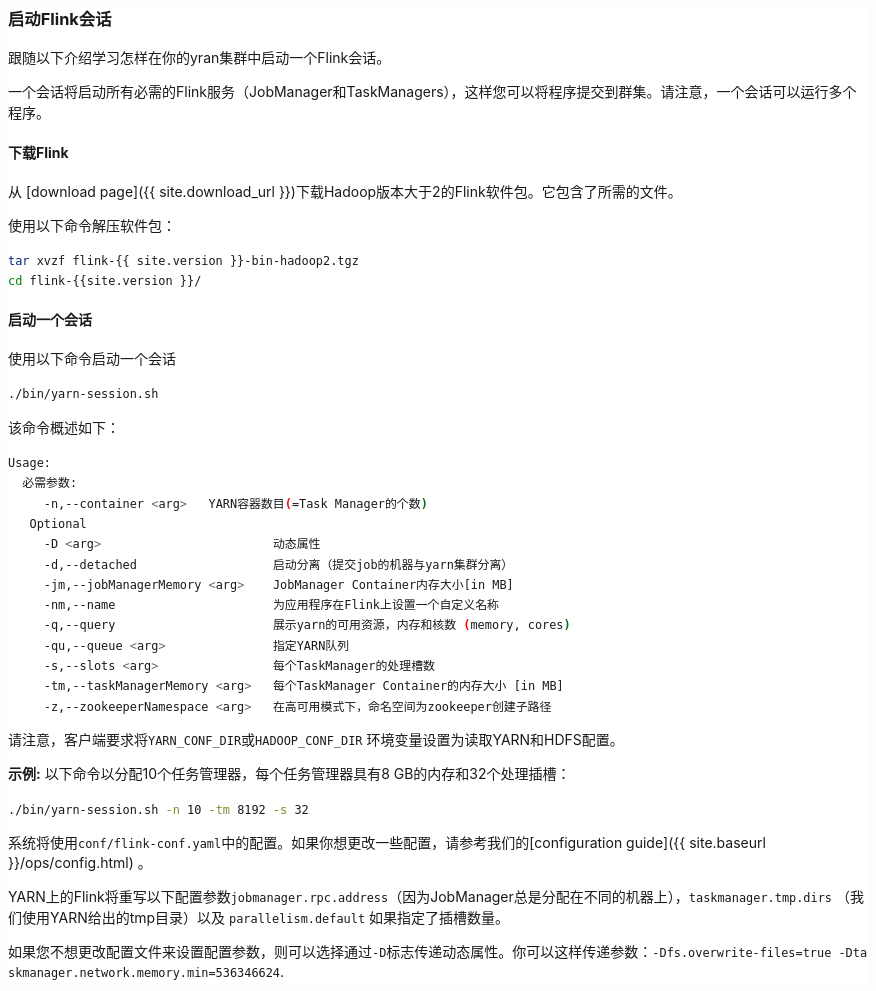 ### 启动Flink会话

跟随以下介绍学习怎样在你的yran集群中启动一个Flink会话。

一个会话将启动所有必需的Flink服务（JobManager和TaskManagers），这样您可以将程序提交到群集。请注意，一个会话可以运行多个程序。

#### 下载Flink

从 [download page]({{ site.download_url }})下载Hadoop版本大于2的Flink软件包。它包含了所需的文件。

使用以下命令解压软件包：

~~~bash
tar xvzf flink-{{ site.version }}-bin-hadoop2.tgz
cd flink-{{site.version }}/
~~~

#### 启动一个会话

使用以下命令启动一个会话

~~~bash
./bin/yarn-session.sh
~~~

该命令概述如下：

~~~bash
Usage:
  必需参数:
     -n,--container <arg>   YARN容器数目(=Task Manager的个数)
   Optional
     -D <arg>                        动态属性
     -d,--detached                   启动分离（提交job的机器与yarn集群分离）
     -jm,--jobManagerMemory <arg>    JobManager Container内存大小[in MB]
     -nm,--name                      为应用程序在Flink上设置一个自定义名称
     -q,--query                      展示yarn的可用资源，内存和核数 (memory, cores)
     -qu,--queue <arg>               指定YARN队列
     -s,--slots <arg>                每个TaskManager的处理槽数
     -tm,--taskManagerMemory <arg>   每个TaskManager Container的内存大小 [in MB]
     -z,--zookeeperNamespace <arg>   在高可用模式下，命名空间为zookeeper创建子路径
~~~

请注意，客户端要求将`YARN_CONF_DIR`或`HADOOP_CONF_DIR` 环境变量设置为读取YARN和HDFS配置。

**示例:** 以下命令以分配10个任务管理器，每个任务管理器具有8 GB的内存和32个处理插槽：

~~~bash
./bin/yarn-session.sh -n 10 -tm 8192 -s 32
~~~

系统将使用`conf/flink-conf.yaml`中的配置。如果你想更改一些配置，请参考我们的[configuration guide]({{ site.baseurl }}/ops/config.html) 。

YARN上的Flink将重写以下配置参数`jobmanager.rpc.address`（因为JobManager总是分配在不同的机器上），`taskmanager.tmp.dirs` （我们使用YARN给出的tmp目录）以及 `parallelism.default` 如果指定了插槽数量。

如果您不想更改配置文件来设置配置参数，则可以选择通过`-D`标志传递动态属性。你可以这样传递参数：`-Dfs.overwrite-files=true -Dtaskmanager.network.memory.min=536346624`.
